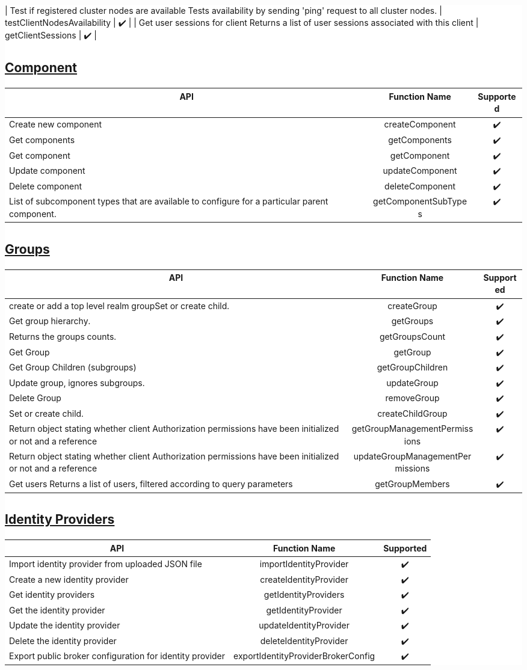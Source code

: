 | Test if registered cluster nodes are available Tests availability by sending 'ping' request to all cluster nodes.                                                                                                             |        testClientNodesAvailability         |    ✔️     |
| Get user sessions for client Returns a list of user sessions associated with this client                                                                                                                                      |             getClientSessions              |    ✔️     |

 ## [Component](https://www.keycloak.org/docs-api/10.0/rest-api/index.html#_component_resource)

| API                                                                                           |    Function Name     | Supported |
|-----------------------------------------------------------------------------------------------|:--------------------:|:---------:|
| Create new component                                                                          |   createComponent    |    ✔️     |
| Get components                                                                                |    getComponents     |    ✔️     |
| Get component                                                                                 |     getComponent     |    ✔️     |
| Update component                                                                              |   updateComponent    |    ✔️     |
| Delete component                                                                              |   deleteComponent    |    ✔️     |
| List of subcomponent types that are available to configure for a particular parent component. | getComponentSubTypes |    ✔️     |

 ## [Groups](https://www.keycloak.org/docs-api/10.0/rest-api/index.html#_groups_resource)

| API                                                                                                         |          Function Name           | Supported |
|-------------------------------------------------------------------------------------------------------------|:--------------------------------:|:---------:|
| create or add a top level realm groupSet or create child.                                                   |           createGroup            |    ✔️     |
| Get group hierarchy.                                                                                        |            getGroups             |    ✔️     |
| Returns the groups counts.                                                                                  |          getGroupsCount          |    ✔️     |
| Get Group                                                                                                   |             getGroup             |    ✔️     |
| Get Group Children (subgroups)                                                                              |         getGroupChildren         |    ✔️     |
| Update group, ignores subgroups.                                                                            |           updateGroup            |    ✔️     |
| Delete Group                                                                                                |           removeGroup            |    ✔️     |
| Set or create child.                                                                                        |         createChildGroup         |    ✔️     |
| Return object stating whether client Authorization permissions have been initialized or not and a reference |  getGroupManagementPermissions   |    ✔️     |
| Return object stating whether client Authorization permissions have been initialized or not and a reference | updateGroupManagementPermissions |    ✔️     |
| Get users Returns a list of users, filtered according to query parameters                                   |         getGroupMembers          |    ✔️     |

 ## [Identity Providers](https://www.keycloak.org/docs-api/10.0/rest-api/index.html#_identity_providers_resource)

| API                                                                                                         |                Function Name                | Supported |
|-------------------------------------------------------------------------------------------------------------|:-------------------------------------------:|:---------:|
| Import identity provider from uploaded JSON file                                                            |           importIdentityProvider            |    ✔️     |
| Create a new identity provider                                                                              |           createIdentityProvider            |    ✔️     |
| Get identity providers                                                                                      |            getIdentityProviders             |    ✔️     |
| Get the identity provider                                                                                   |             getIdentityProvider             |    ✔️     |
| Update the identity provider                                                                                |           updateIdentityProvider            |    ✔️     |
| Delete the identity provider                                                                                |           deleteIdentityProvider            |    ✔️     |
| Export public broker configuration for identity provider                                                    |     exportIdentityProviderBrokerConfig      |    ✔️     |